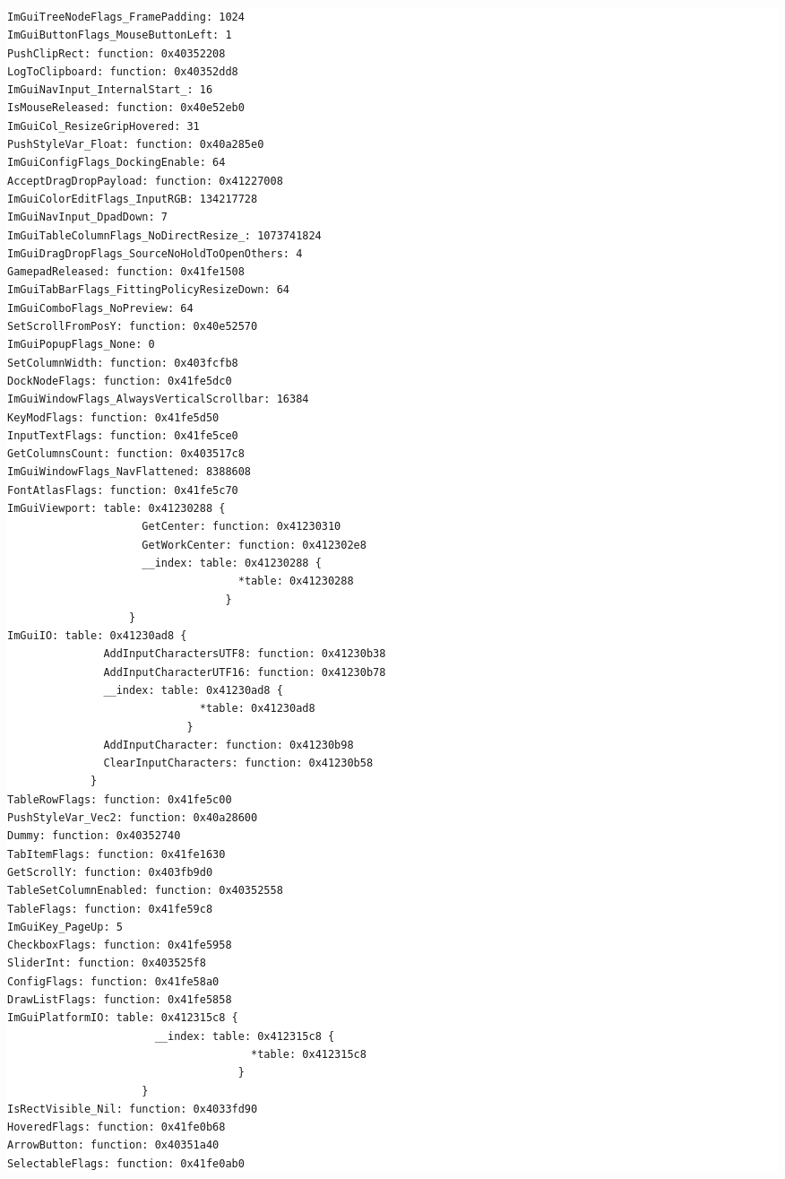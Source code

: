 	ImGuiTreeNodeFlags_FramePadding: 1024
	ImGuiButtonFlags_MouseButtonLeft: 1
	PushClipRect: function: 0x40352208
	LogToClipboard: function: 0x40352dd8
	ImGuiNavInput_InternalStart_: 16
	IsMouseReleased: function: 0x40e52eb0
	ImGuiCol_ResizeGripHovered: 31
	PushStyleVar_Float: function: 0x40a285e0
	ImGuiConfigFlags_DockingEnable: 64
	AcceptDragDropPayload: function: 0x41227008
	ImGuiColorEditFlags_InputRGB: 134217728
	ImGuiNavInput_DpadDown: 7
	ImGuiTableColumnFlags_NoDirectResize_: 1073741824
	ImGuiDragDropFlags_SourceNoHoldToOpenOthers: 4
	GamepadReleased: function: 0x41fe1508
	ImGuiTabBarFlags_FittingPolicyResizeDown: 64
	ImGuiComboFlags_NoPreview: 64
	SetScrollFromPosY: function: 0x40e52570
	ImGuiPopupFlags_None: 0
	SetColumnWidth: function: 0x403fcfb8
	DockNodeFlags: function: 0x41fe5dc0
	ImGuiWindowFlags_AlwaysVerticalScrollbar: 16384
	KeyModFlags: function: 0x41fe5d50
	InputTextFlags: function: 0x41fe5ce0
	GetColumnsCount: function: 0x403517c8
	ImGuiWindowFlags_NavFlattened: 8388608
	FontAtlasFlags: function: 0x41fe5c70
	ImGuiViewport: table: 0x41230288 {
	                     GetCenter: function: 0x41230310
	                     GetWorkCenter: function: 0x412302e8
	                     __index: table: 0x41230288 {
	                                    *table: 0x41230288
	                                  }
	                   }
	ImGuiIO: table: 0x41230ad8 {
	               AddInputCharactersUTF8: function: 0x41230b38
	               AddInputCharacterUTF16: function: 0x41230b78
	               __index: table: 0x41230ad8 {
	                              *table: 0x41230ad8
	                            }
	               AddInputCharacter: function: 0x41230b98
	               ClearInputCharacters: function: 0x41230b58
	             }
	TableRowFlags: function: 0x41fe5c00
	PushStyleVar_Vec2: function: 0x40a28600
	Dummy: function: 0x40352740
	TabItemFlags: function: 0x41fe1630
	GetScrollY: function: 0x403fb9d0
	TableSetColumnEnabled: function: 0x40352558
	TableFlags: function: 0x41fe59c8
	ImGuiKey_PageUp: 5
	CheckboxFlags: function: 0x41fe5958
	SliderInt: function: 0x403525f8
	ConfigFlags: function: 0x41fe58a0
	DrawListFlags: function: 0x41fe5858
	ImGuiPlatformIO: table: 0x412315c8 {
	                       __index: table: 0x412315c8 {
	                                      *table: 0x412315c8
	                                    }
	                     }
	IsRectVisible_Nil: function: 0x4033fd90
	HoveredFlags: function: 0x41fe0b68
	ArrowButton: function: 0x40351a40
	SelectableFlags: function: 0x41fe0ab0